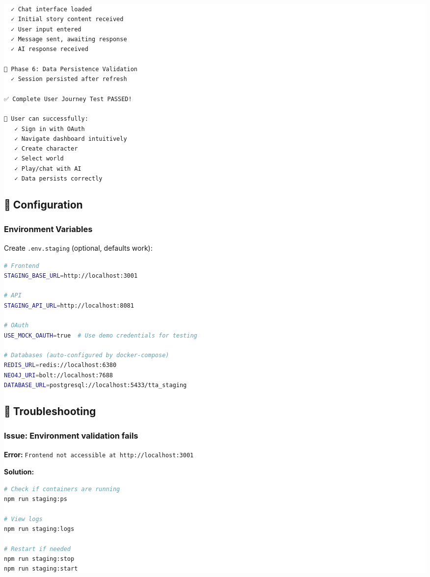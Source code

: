 ```
  ✓ Chat interface loaded
  ✓ Initial story content received
  ✓ User input entered
  ✓ Message sent, awaiting response
  ✓ AI response received

📍 Phase 6: Data Persistence Validation
  ✓ Session persisted after refresh

✅ Complete User Journey Test PASSED!

🎉 User can successfully:
   ✓ Sign in with OAuth
   ✓ Navigate dashboard intuitively
   ✓ Create character
   ✓ Select world
   ✓ Play/chat with AI
   ✓ Data persists correctly
```

## 🔧 Configuration

### Environment Variables

Create `.env.staging` (optional, defaults work):

```bash
# Frontend
STAGING_BASE_URL=http://localhost:3001

# API
STAGING_API_URL=http://localhost:8081

# OAuth
USE_MOCK_OAUTH=true  # Use demo credentials for testing

# Databases (auto-configured by docker-compose)
REDIS_URL=redis://localhost:6380
NEO4J_URI=bolt://localhost:7688
DATABASE_URL=postgresql://localhost:5433/tta_staging
```

## 🐛 Troubleshooting

### Issue: Environment validation fails

**Error:** `Frontend not accessible at http://localhost:3001`

**Solution:**
```bash
# Check if containers are running
npm run staging:ps

# View logs
npm run staging:logs

# Restart if needed
npm run staging:stop
npm run staging:start
```
